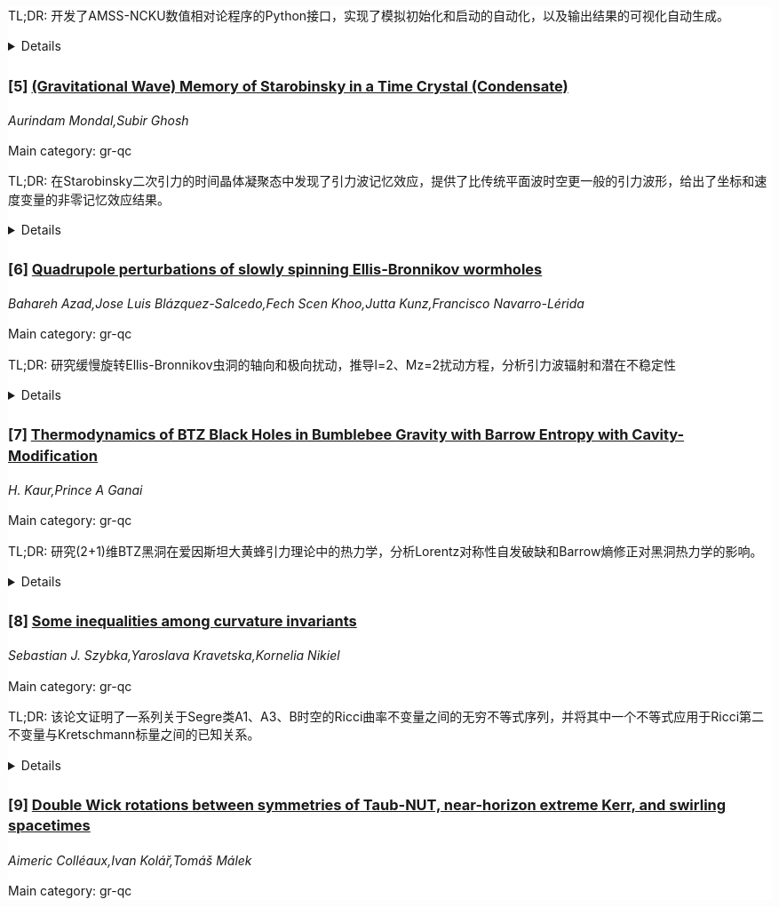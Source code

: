 TL;DR: 开发了AMSS-NCKU数值相对论程序的Python接口，实现了模拟初始化和启动的自动化，以及输出结果的可视化自动生成。


<details><summary>Details</summary></details>


### [5] [(Gravitational Wave) Memory of Starobinsky in a Time Crystal (Condensate)](https://arxiv.org/abs/2509.21959)
*Aurindam Mondal,Subir Ghosh*

Main category: gr-qc

TL;DR: 在Starobinsky二次引力的时间晶体凝聚态中发现了引力波记忆效应，提供了比传统平面波时空更一般的引力波形，给出了坐标和速度变量的非零记忆效应结果。


<details><summary>Details</summary></details>


### [6] [Quadrupole perturbations of slowly spinning Ellis-Bronnikov wormholes](https://arxiv.org/abs/2509.22118)
*Bahareh Azad,Jose Luis Blázquez-Salcedo,Fech Scen Khoo,Jutta Kunz,Francisco Navarro-Lérida*

Main category: gr-qc

TL;DR: 研究缓慢旋转Ellis-Bronnikov虫洞的轴向和极向扰动，推导l=2、Mz=2扰动方程，分析引力波辐射和潜在不稳定性


<details><summary>Details</summary></details>


### [7] [Thermodynamics of BTZ Black Holes in Bumblebee Gravity with Barrow Entropy with Cavity-Modification](https://arxiv.org/abs/2509.22129)
*H. Kaur,Prince A Ganai*

Main category: gr-qc

TL;DR: 研究(2+1)维BTZ黑洞在爱因斯坦大黄蜂引力理论中的热力学，分析Lorentz对称性自发破缺和Barrow熵修正对黑洞热力学的影响。


<details><summary>Details</summary></details>


### [8] [Some inequalities among curvature invariants](https://arxiv.org/abs/2509.22187)
*Sebastian J. Szybka,Yaroslava Kravetska,Kornelia Nikiel*

Main category: gr-qc

TL;DR: 该论文证明了一系列关于Segre类A1、A3、B时空的Ricci曲率不变量之间的无穷不等式序列，并将其中一个不等式应用于Ricci第二不变量与Kretschmann标量之间的已知关系。


<details><summary>Details</summary></details>


### [9] [Double Wick rotations between symmetries of Taub-NUT, near-horizon extreme Kerr, and swirling spacetimes](https://arxiv.org/abs/2509.22309)
*Aimeric Colléaux,Ivan Kolář,Tomáš Málek*

Main category: gr-qc
